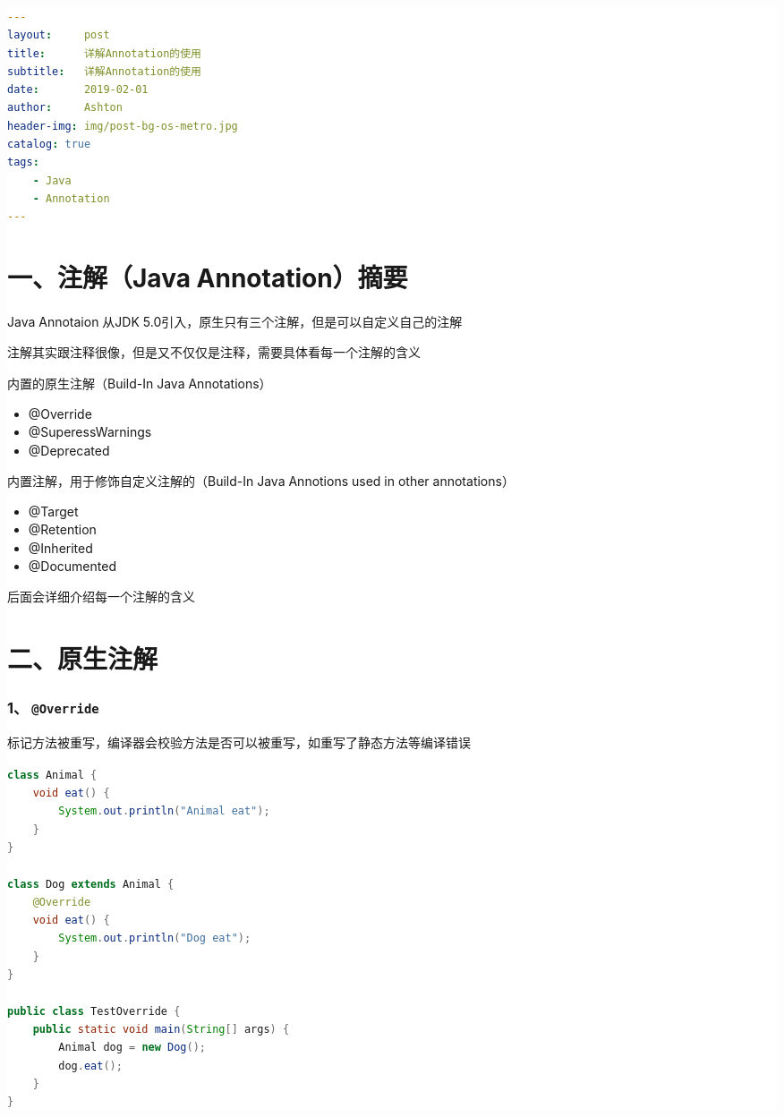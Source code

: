 ```yaml
---
layout:     post
title:      详解Annotation的使用
subtitle:   详解Annotation的使用
date:       2019-02-01
author:     Ashton
header-img: img/post-bg-os-metro.jpg
catalog: true
tags:
    - Java
    - Annotation
---
```



# 一、注解（Java Annotation）摘要

Java Annotaion 从JDK 5.0引入，原生只有三个注解，但是可以自定义自己的注解

注解其实跟注释很像，但是又不仅仅是注释，需要具体看每一个注解的含义

内置的原生注解（Build-In Java Annotations）

* @Override
* @SuperessWarnings
* @Deprecated


内置注解，用于修饰自定义注解的（Build-In Java Annotions used in other annotations）

* @Target
* @Retention
* @Inherited
* @Documented

后面会详细介绍每一个注解的含义

# 二、原生注解

### 1、 `@Override`

标记方法被重写，编译器会校验方法是否可以被重写，如重写了静态方法等编译错误

```java
class Animal {
    void eat() {
        System.out.println("Animal eat");
    }
}

class Dog extends Animal {
    @Override
    void eat() {
        System.out.println("Dog eat");
    }
}

public class TestOverride {
    public static void main(String[] args) {
        Animal dog = new Dog();
        dog.eat();
    }
}
```
